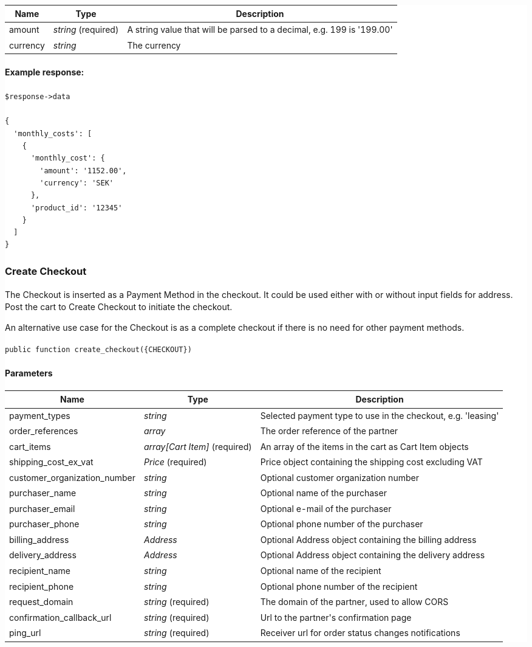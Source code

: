 | Name | Type | Description |
|---|---|---|
| amount | *string* (required) | A string value that will be parsed to a decimal, e.g. 199 is '199.00' |
| currency | *string* | The currency |


#### Example response:

```
$response->data

{
  'monthly_costs': [
    {
      'monthly_cost': {
        'amount': '1152.00',
        'currency': 'SEK'
      },
      'product_id': '12345'
    }
  ]
}
```

### <a name="create_checkout"></a>Create Checkout

The Checkout is inserted as a Payment Method in the checkout. It could be used either with or without input fields for address. Post the cart to Create Checkout to initiate the checkout.

An alternative use case for the Checkout is as a complete checkout if there is no need for other payment methods.

```
public function create_checkout({CHECKOUT})
```

#### Parameters

| Name | Type | Description |
|---|---|---|
| payment_types | *string* | Selected payment type to use in the checkout, e.g. 'leasing' |
| order_references | *array* | The order reference of the partner | A list containing order references. |
| cart_items | *array[Cart Item]* (required) | An array of the items in the cart as Cart Item objects |
| shipping_cost_ex_vat | *Price* (required) | Price object containing the shipping cost excluding VAT |
| customer_organization_number | *string* | Optional customer organization number |
| purchaser_name | *string* | Optional name of the purchaser |
| purchaser_email | *string* | Optional e-mail of the purchaser |
| purchaser_phone | *string* | Optional phone number of the purchaser |
| billing_address | *Address* | Optional Address object containing the billing address |
| delivery_address | *Address* | Optional Address object containing the delivery address |
| recipient_name | *string* | Optional name of the recipient |
| recipient_phone | *string* | Optional phone number of the recipient |
| request_domain | *string* (required)| The domain of the partner, used to allow CORS |
| confirmation_callback_url | *string* (required) | Url to the partner's confirmation page |
| ping_url | *string* (required) | Receiver url for order status changes notifications |
